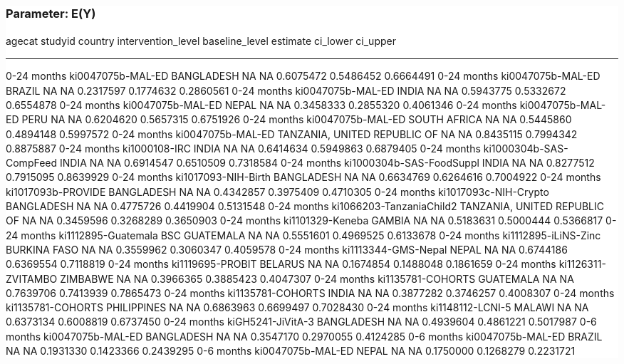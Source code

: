 
### Parameter: E(Y)


agecat        studyid                    country                        intervention_level   baseline_level     estimate    ci_lower    ci_upper
------------  -------------------------  -----------------------------  -------------------  ---------------  ----------  ----------  ----------
0-24 months   ki0047075b-MAL-ED          BANGLADESH                     NA                   NA                0.6075472   0.5486452   0.6664491
0-24 months   ki0047075b-MAL-ED          BRAZIL                         NA                   NA                0.2317597   0.1774632   0.2860561
0-24 months   ki0047075b-MAL-ED          INDIA                          NA                   NA                0.5943775   0.5332672   0.6554878
0-24 months   ki0047075b-MAL-ED          NEPAL                          NA                   NA                0.3458333   0.2855320   0.4061346
0-24 months   ki0047075b-MAL-ED          PERU                           NA                   NA                0.6204620   0.5657315   0.6751926
0-24 months   ki0047075b-MAL-ED          SOUTH AFRICA                   NA                   NA                0.5445860   0.4894148   0.5997572
0-24 months   ki0047075b-MAL-ED          TANZANIA, UNITED REPUBLIC OF   NA                   NA                0.8435115   0.7994342   0.8875887
0-24 months   ki1000108-IRC              INDIA                          NA                   NA                0.6414634   0.5949863   0.6879405
0-24 months   ki1000304b-SAS-CompFeed    INDIA                          NA                   NA                0.6914547   0.6510509   0.7318584
0-24 months   ki1000304b-SAS-FoodSuppl   INDIA                          NA                   NA                0.8277512   0.7915095   0.8639929
0-24 months   ki1017093-NIH-Birth        BANGLADESH                     NA                   NA                0.6634769   0.6264616   0.7004922
0-24 months   ki1017093b-PROVIDE         BANGLADESH                     NA                   NA                0.4342857   0.3975409   0.4710305
0-24 months   ki1017093c-NIH-Crypto      BANGLADESH                     NA                   NA                0.4775726   0.4419904   0.5131548
0-24 months   ki1066203-TanzaniaChild2   TANZANIA, UNITED REPUBLIC OF   NA                   NA                0.3459596   0.3268289   0.3650903
0-24 months   ki1101329-Keneba           GAMBIA                         NA                   NA                0.5183631   0.5000444   0.5366817
0-24 months   ki1112895-Guatemala BSC    GUATEMALA                      NA                   NA                0.5551601   0.4969525   0.6133678
0-24 months   ki1112895-iLiNS-Zinc       BURKINA FASO                   NA                   NA                0.3559962   0.3060347   0.4059578
0-24 months   ki1113344-GMS-Nepal        NEPAL                          NA                   NA                0.6744186   0.6369554   0.7118819
0-24 months   ki1119695-PROBIT           BELARUS                        NA                   NA                0.1674854   0.1488048   0.1861659
0-24 months   ki1126311-ZVITAMBO         ZIMBABWE                       NA                   NA                0.3966365   0.3885423   0.4047307
0-24 months   ki1135781-COHORTS          GUATEMALA                      NA                   NA                0.7639706   0.7413939   0.7865473
0-24 months   ki1135781-COHORTS          INDIA                          NA                   NA                0.3877282   0.3746257   0.4008307
0-24 months   ki1135781-COHORTS          PHILIPPINES                    NA                   NA                0.6863963   0.6699497   0.7028430
0-24 months   ki1148112-LCNI-5           MALAWI                         NA                   NA                0.6373134   0.6008819   0.6737450
0-24 months   kiGH5241-JiVitA-3          BANGLADESH                     NA                   NA                0.4939604   0.4861221   0.5017987
0-6 months    ki0047075b-MAL-ED          BANGLADESH                     NA                   NA                0.3547170   0.2970055   0.4124285
0-6 months    ki0047075b-MAL-ED          BRAZIL                         NA                   NA                0.1931330   0.1423366   0.2439295
0-6 months    ki0047075b-MAL-ED          NEPAL                          NA                   NA                0.1750000   0.1268279   0.2231721